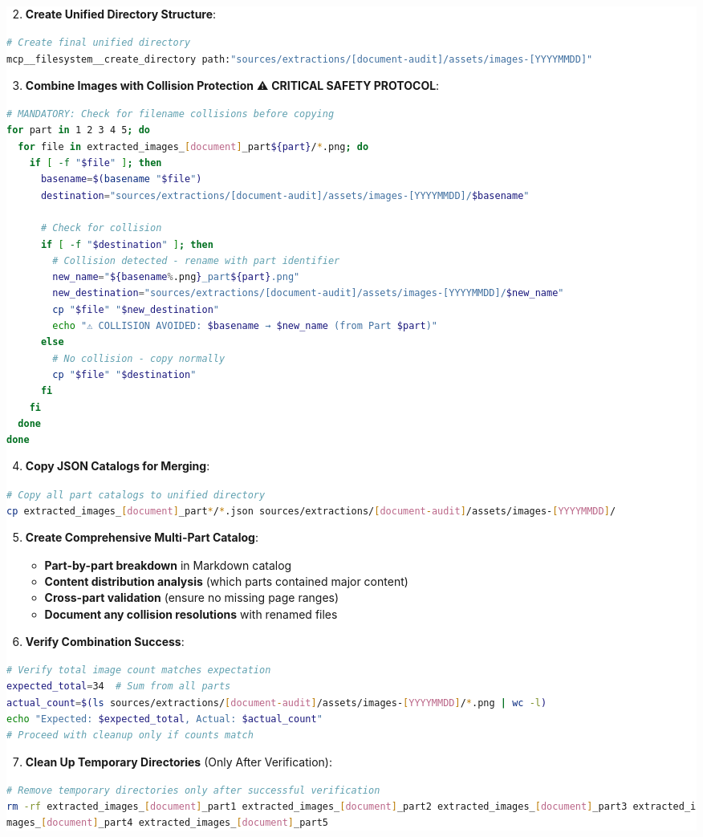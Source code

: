 2. **Create Unified Directory Structure**:
```bash
# Create final unified directory
mcp__filesystem__create_directory path:"sources/extractions/[document-audit]/assets/images-[YYYYMMDD]"
```

3. **Combine Images with Collision Protection** ⚠️ **CRITICAL SAFETY PROTOCOL**:
```bash
# MANDATORY: Check for filename collisions before copying
for part in 1 2 3 4 5; do
  for file in extracted_images_[document]_part${part}/*.png; do
    if [ -f "$file" ]; then
      basename=$(basename "$file")
      destination="sources/extractions/[document-audit]/assets/images-[YYYYMMDD]/$basename"
      
      # Check for collision
      if [ -f "$destination" ]; then
        # Collision detected - rename with part identifier
        new_name="${basename%.png}_part${part}.png"
        new_destination="sources/extractions/[document-audit]/assets/images-[YYYYMMDD]/$new_name"
        cp "$file" "$new_destination"
        echo "⚠️ COLLISION AVOIDED: $basename → $new_name (from Part $part)"
      else
        # No collision - copy normally
        cp "$file" "$destination"
      fi
    fi
  done
done
```

4. **Copy JSON Catalogs for Merging**:
```bash
# Copy all part catalogs to unified directory
cp extracted_images_[document]_part*/*.json sources/extractions/[document-audit]/assets/images-[YYYYMMDD]/
```

5. **Create Comprehensive Multi-Part Catalog**:
   - **Part-by-part breakdown** in Markdown catalog
   - **Content distribution analysis** (which parts contained major content)
   - **Cross-part validation** (ensure no missing page ranges)
   - **Document any collision resolutions** with renamed files

6. **Verify Combination Success**:
```bash
# Verify total image count matches expectation
expected_total=34  # Sum from all parts
actual_count=$(ls sources/extractions/[document-audit]/assets/images-[YYYYMMDD]/*.png | wc -l)
echo "Expected: $expected_total, Actual: $actual_count"
# Proceed with cleanup only if counts match
```

7. **Clean Up Temporary Directories** (Only After Verification):
```bash
# Remove temporary directories only after successful verification
rm -rf extracted_images_[document]_part1 extracted_images_[document]_part2 extracted_images_[document]_part3 extracted_images_[document]_part4 extracted_images_[document]_part5
```
